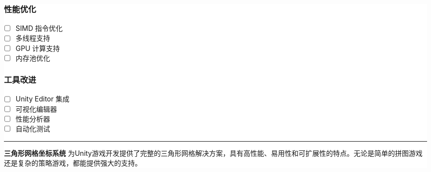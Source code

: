### 性能优化
- [ ] SIMD 指令优化
- [ ] 多线程支持
- [ ] GPU 计算支持
- [ ] 内存池优化

### 工具改进
- [ ] Unity Editor 集成
- [ ] 可视化编辑器
- [ ] 性能分析器
- [ ] 自动化测试

---

**三角形网格坐标系统** 为Unity游戏开发提供了完整的三角形网格解决方案，具有高性能、易用性和可扩展性的特点。无论是简单的拼图游戏还是复杂的策略游戏，都能提供强大的支持。